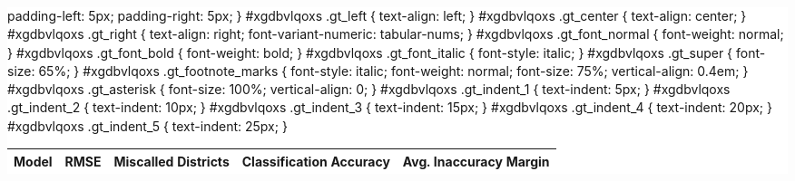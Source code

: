   padding-left: 5px;
  padding-right: 5px;
}
&#10;#xgdbvlqoxs .gt_left {
  text-align: left;
}
&#10;#xgdbvlqoxs .gt_center {
  text-align: center;
}
&#10;#xgdbvlqoxs .gt_right {
  text-align: right;
  font-variant-numeric: tabular-nums;
}
&#10;#xgdbvlqoxs .gt_font_normal {
  font-weight: normal;
}
&#10;#xgdbvlqoxs .gt_font_bold {
  font-weight: bold;
}
&#10;#xgdbvlqoxs .gt_font_italic {
  font-style: italic;
}
&#10;#xgdbvlqoxs .gt_super {
  font-size: 65%;
}
&#10;#xgdbvlqoxs .gt_footnote_marks {
  font-style: italic;
  font-weight: normal;
  font-size: 75%;
  vertical-align: 0.4em;
}
&#10;#xgdbvlqoxs .gt_asterisk {
  font-size: 100%;
  vertical-align: 0;
}
&#10;#xgdbvlqoxs .gt_indent_1 {
  text-indent: 5px;
}
&#10;#xgdbvlqoxs .gt_indent_2 {
  text-indent: 10px;
}
&#10;#xgdbvlqoxs .gt_indent_3 {
  text-indent: 15px;
}
&#10;#xgdbvlqoxs .gt_indent_4 {
  text-indent: 20px;
}
&#10;#xgdbvlqoxs .gt_indent_5 {
  text-indent: 25px;
}
</style>
<table class="gt_table">
  &#10;  <thead class="gt_col_headings">
    <tr>
      <th class="gt_col_heading gt_columns_bottom_border gt_left" rowspan="1" colspan="1" scope="col" id="Model">Model</th>
      <th class="gt_col_heading gt_columns_bottom_border gt_center" rowspan="1" colspan="1" scope="col" id="RMSE">RMSE</th>
      <th class="gt_col_heading gt_columns_bottom_border gt_center" rowspan="1" colspan="1" scope="col" id="Miscalled Districts">Miscalled Districts</th>
      <th class="gt_col_heading gt_columns_bottom_border gt_center" rowspan="1" colspan="1" scope="col" id="Classification Accuracy">Classification Accuracy</th>
      <th class="gt_col_heading gt_columns_bottom_border gt_center" rowspan="1" colspan="1" scope="col" id="Avg. Inaccuracy Margin">Avg. Inaccuracy Margin</th>